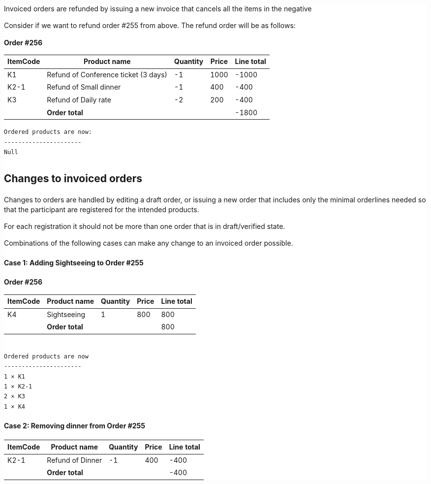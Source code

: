 Invoiced orders are refunded by issuing a new invoice that cancels all the items in the negative

Consider if we want to refund order #255 from above. The refund order will be as follows:

**Order #256**

| ItemCode | Product name                         | Quantity | Price | Line total |
| -------- | ------------------------------------ | -------- | ----- | ---------- |
| K1       | Refund of Conference ticket (3 days) | -1       | 1000  | -1000      |
| K2-1     | Refund of Small dinner               | -1       | 400   | -400       |
| K3       | Refund of Daily rate                 | -2       | 200   | -400       |
|          | **Order total**                      |          |       | -1800      |

```
Ordered products are now:
----------------------
Null
```

## Changes to invoiced orders

Changes to orders are handled by editing a draft order, or issuing a new order that includes only the minimal orderlines needed so that the participant are registered for the intended products.

For each registration it should not be more than one order that is in draft/verified state.

Combinations of the following cases can make any change to an invoiced order possible.

#### Case 1: Adding Sightseeing to Order #255

**Order #256**

| ItemCode | Product name    | Quantity | Price | Line total |
| -------- | --------------- | -------- | ----- | ---------- |
| K4       | Sightseeing     | 1        | 800   | 800        |
|          | **Order total** |          |       | 800        |

```text

Ordered products are now
----------------------
1 × K1
1 × K2-1
2 × K3
1 × K4
```

#### Case 2: Removing dinner from Order #255

| ItemCode | Product name     | Quantity | Price | Line total |
| -------- | ---------------- | -------- | ----- | ---------- |
| K2-1     | Refund of Dinner | -1       | 400   | -400       |
|          | **Order total**  |          |       | -400       |
